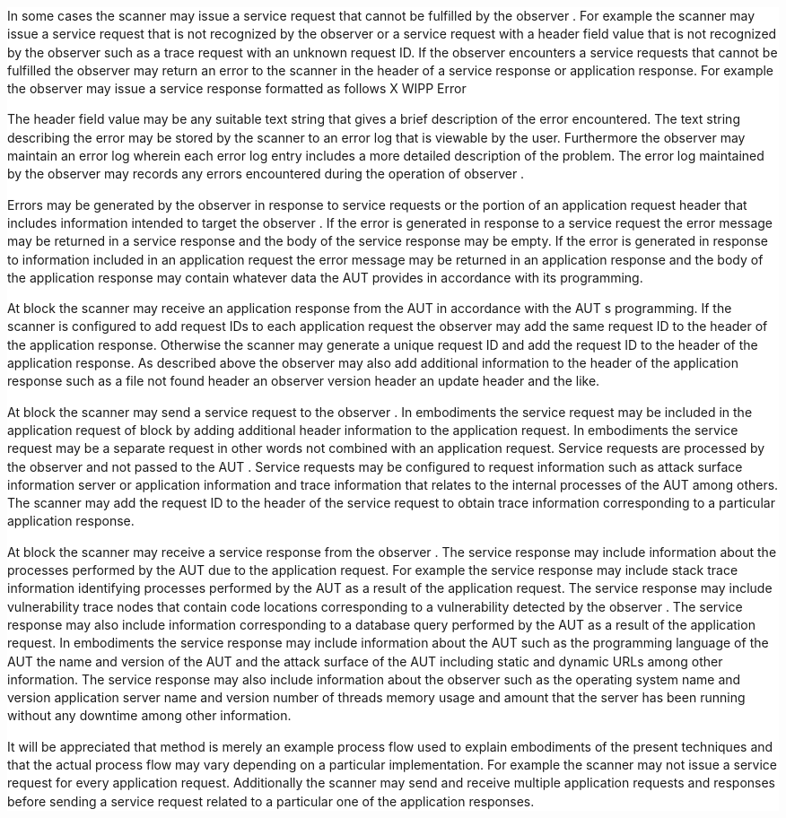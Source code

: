 In some cases the scanner may issue a service request that cannot be fulfilled by the observer . For example the scanner may issue a service request that is not recognized by the observer or a service request with a header field value that is not recognized by the observer such as a trace request with an unknown request ID. If the observer encounters a service requests that cannot be fulfilled the observer may return an error to the scanner in the header of a service response or application response. For example the observer may issue a service response formatted as follows X WIPP Error 

The header field value may be any suitable text string that gives a brief description of the error encountered. The text string describing the error may be stored by the scanner to an error log that is viewable by the user. Furthermore the observer may maintain an error log wherein each error log entry includes a more detailed description of the problem. The error log maintained by the observer may records any errors encountered during the operation of observer .

Errors may be generated by the observer in response to service requests or the portion of an application request header that includes information intended to target the observer . If the error is generated in response to a service request the error message may be returned in a service response and the body of the service response may be empty. If the error is generated in response to information included in an application request the error message may be returned in an application response and the body of the application response may contain whatever data the AUT provides in accordance with its programming.

At block the scanner may receive an application response from the AUT in accordance with the AUT s programming. If the scanner is configured to add request IDs to each application request the observer may add the same request ID to the header of the application response. Otherwise the scanner may generate a unique request ID and add the request ID to the header of the application response. As described above the observer may also add additional information to the header of the application response such as a file not found header an observer version header an update header and the like.

At block the scanner may send a service request to the observer . In embodiments the service request may be included in the application request of block by adding additional header information to the application request. In embodiments the service request may be a separate request in other words not combined with an application request. Service requests are processed by the observer and not passed to the AUT . Service requests may be configured to request information such as attack surface information server or application information and trace information that relates to the internal processes of the AUT among others. The scanner may add the request ID to the header of the service request to obtain trace information corresponding to a particular application response.

At block the scanner may receive a service response from the observer . The service response may include information about the processes performed by the AUT due to the application request. For example the service response may include stack trace information identifying processes performed by the AUT as a result of the application request. The service response may include vulnerability trace nodes that contain code locations corresponding to a vulnerability detected by the observer . The service response may also include information corresponding to a database query performed by the AUT as a result of the application request. In embodiments the service response may include information about the AUT such as the programming language of the AUT the name and version of the AUT and the attack surface of the AUT including static and dynamic URLs among other information. The service response may also include information about the observer such as the operating system name and version application server name and version number of threads memory usage and amount that the server has been running without any downtime among other information.

It will be appreciated that method is merely an example process flow used to explain embodiments of the present techniques and that the actual process flow may vary depending on a particular implementation. For example the scanner may not issue a service request for every application request. Additionally the scanner may send and receive multiple application requests and responses before sending a service request related to a particular one of the application responses.
